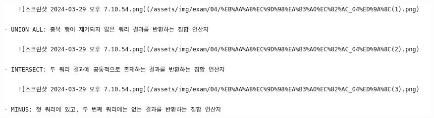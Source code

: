         ![스크린샷 2024-03-29 오후 7.10.54.png](/assets/img/exam/04/%EB%AA%A8%EC%9D%98%EA%B3%A0%EC%82%AC_04%ED%9A%8C(1).png)
        
    - UNION ALL: 중복 행이 제거되지 않은 쿼리 결과를 반환하는 집합 연산자
        
        ![스크린샷 2024-03-29 오후 7.10.54.png](/assets/img/exam/04/%EB%AA%A8%EC%9D%98%EA%B3%A0%EC%82%AC_04%ED%9A%8C(2).png)
        
    - INTERSECT: 두 쿼리 결과에 공통적으로 존재하는 결과를 반환하는 집합 연산자
        
        ![스크린샷 2024-03-29 오후 7.10.54.png](/assets/img/exam/04/%EB%AA%A8%EC%9D%98%EA%B3%A0%EC%82%AC_04%ED%9A%8C(3).png)
        
    - MINUS: 첫 쿼리에 있고, 두 번째 쿼리에는 없는 결과를 반환하는 집합 연산자
        